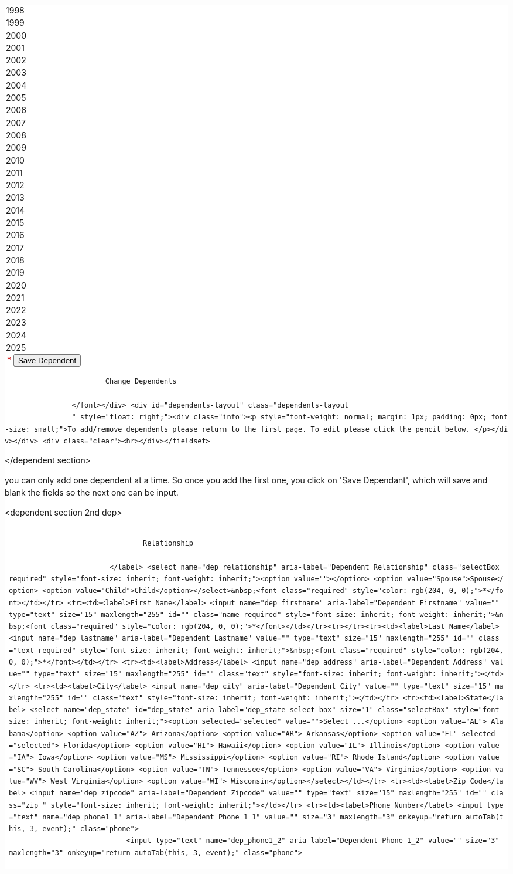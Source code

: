 <option value="1998">1998</option> <option value="1999">1999</option> <option value="2000">2000</option> <option value="2001">2001</option> <option value="2002">2002</option> <option value="2003">2003</option> <option value="2004">2004</option> <option value="2005">2005</option> <option value="2006">2006</option> <option value="2007">2007</option> <option value="2008">2008</option> <option value="2009">2009</option> <option value="2010">2010</option> <option value="2011">2011</option> <option value="2012">2012</option> <option value="2013">2013</option> <option value="2014">2014</option> <option value="2015">2015</option> <option value="2016">2016</option> <option value="2017">2017</option> <option value="2018">2018</option> <option value="2019">2019</option> <option value="2020">2020</option> <option value="2021">2021</option> <option value="2022">2022</option> <option value="2023">2023</option> <option value="2024">2024</option> <option value="2025">2025</option></select>&nbsp;<font class="required" style="color: rgb(204, 0, 0);">*</font></td></tr> <tr><td style="padding: 5px 0px 0px;"><label></label> <input type="button" aria-label="Save" value="Save Dependent" name="save"></td></tr></tbody></table></div> <div class="options"><font class="member">
						
							Change Dependents
						
					</font></div> <div id="dependents-layout" class="dependents-layout
					" style="float: right;"><div class="info"><p style="font-weight: normal; margin: 1px; padding: 0px; font-size: small;">To add/remove dependents please return to the first page. To edit please click the pencil below. </p></div></div> <div class="clear"><hr></div></fieldset>
</dependent section>               

you can only add one dependent at a time. So once you add the first one, you click on 'Save Dependant', which will save and blank the fields so the next one can be input.

<dependent section 2nd dep>
<div name="dep-form" id="dep-layout"><div id="dep_errors" style="border: 1px solid rgb(235, 204, 209); border-radius: 4px; color: rgb(169, 68, 66); background-color: rgb(242, 222, 222); padding: 15px; margin: 15px 0px 20px; display: none;"></div> <input type="hidden" name="bHideDepForm" value="0"> <input type="hidden" name="dep_id" value=""> <table border="0" cellpadding="0" cellspacing="0"><tbody><tr><td><label>
								
									Relationship
								
							</label> <select name="dep_relationship" aria-label="Dependent Relationship" class="selectBox required" style="font-size: inherit; font-weight: inherit;"><option value=""></option> <option value="Spouse">Spouse</option> <option value="Child">Child</option></select>&nbsp;<font class="required" style="color: rgb(204, 0, 0);">*</font></td></tr> <tr><td><label>First Name</label> <input name="dep_firstname" aria-label="Dependent Firstname" value="" type="text" size="15" maxlength="255" id="" class="name required" style="font-size: inherit; font-weight: inherit;">&nbsp;<font class="required" style="color: rgb(204, 0, 0);">*</font></td></tr><tr></tr><tr><td><label>Last Name</label> <input name="dep_lastname" aria-label="Dependent Lastname" value="" type="text" size="15" maxlength="255" id="" class="text required" style="font-size: inherit; font-weight: inherit;">&nbsp;<font class="required" style="color: rgb(204, 0, 0);">*</font></td></tr> <tr><td><label>Address</label> <input name="dep_address" aria-label="Dependent Address" value="" type="text" size="15" maxlength="255" id="" class="text" style="font-size: inherit; font-weight: inherit;"></td></tr> <tr><td><label>City</label> <input name="dep_city" aria-label="Dependent City" value="" type="text" size="15" maxlength="255" id="" class="text" style="font-size: inherit; font-weight: inherit;"></td></tr> <tr><td><label>State</label> <select name="dep_state" id="dep_state" aria-label="dep_state select box" size="1" class="selectBox" style="font-size: inherit; font-weight: inherit;"><option selected="selected" value="">Select ...</option> <option value="AL"> Alabama</option> <option value="AZ"> Arizona</option> <option value="AR"> Arkansas</option> <option value="FL" selected="selected"> Florida</option> <option value="HI"> Hawaii</option> <option value="IL"> Illinois</option> <option value="IA"> Iowa</option> <option value="MS"> Mississippi</option> <option value="RI"> Rhode Island</option> <option value="SC"> South Carolina</option> <option value="TN"> Tennessee</option> <option value="VA"> Virginia</option> <option value="WV"> West Virginia</option> <option value="WI"> Wisconsin</option></select></td></tr> <tr><td><label>Zip Code</label> <input name="dep_zipcode" aria-label="Dependent Zipcode" value="" type="text" size="15" maxlength="255" id="" class="zip " style="font-size: inherit; font-weight: inherit;"></td></tr> <tr><td><label>Phone Number</label> <input type="text" name="dep_phone1_1" aria-label="Dependent Phone 1_1" value="" size="3" maxlength="3" onkeyup="return autoTab(this, 3, event);" class="phone"> - 
								<input type="text" name="dep_phone1_2" aria-label="Dependent Phone 1_2" value="" size="3" maxlength="3" onkeyup="return autoTab(this, 3, event);" class="phone"> - 